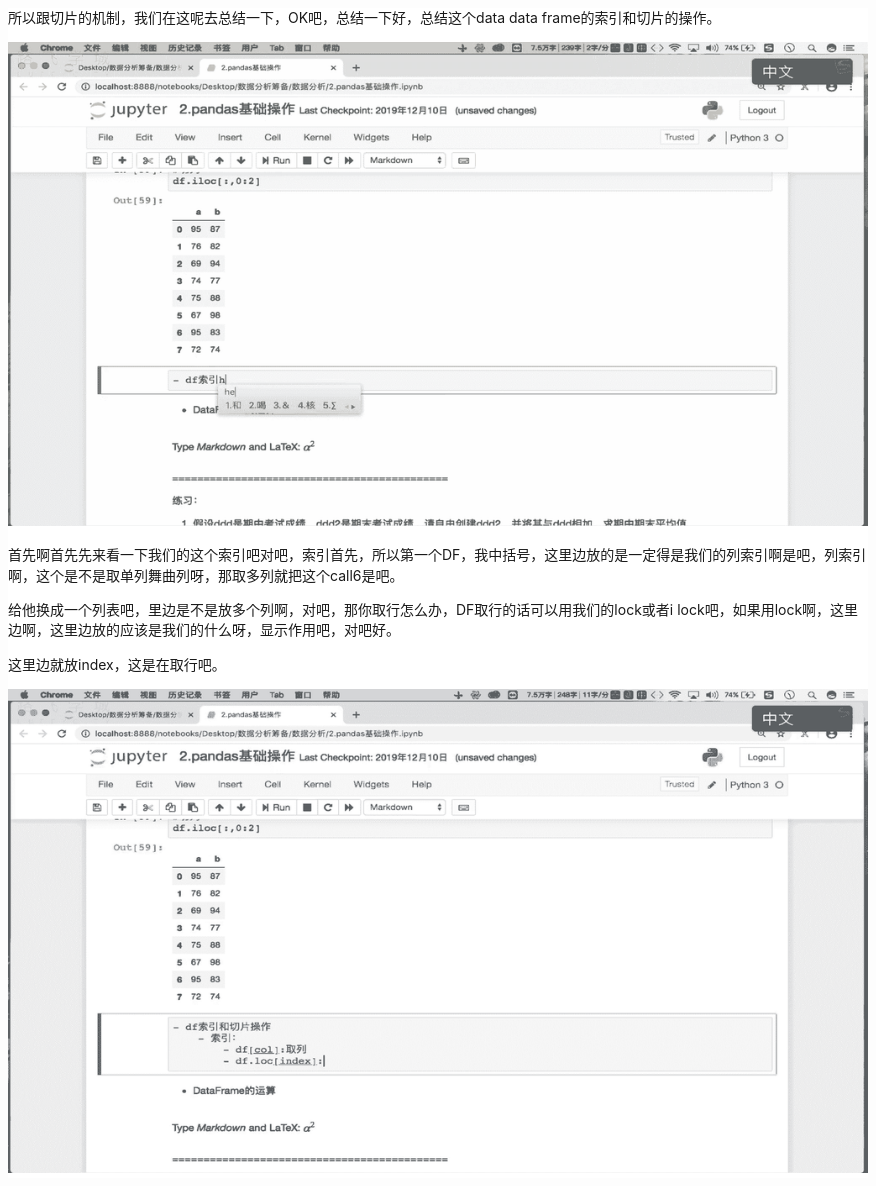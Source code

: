 所以跟切片的机制，我们在这呢去总结一下，OK吧，总结一下好，总结这个data data frame的索引和切片的操作。



![](img/3f0c4025eeb38fda262b0d3a1aa8322d_70.png)

首先啊首先先来看一下我们的这个索引吧对吧，索引首先，所以第一个DF，我中括号，这里边放的是一定得是我们的列索引啊是吧，列索引啊，这个是不是取单列舞曲列呀，那取多列就把这个call6是吧。

给他换成一个列表吧，里边是不是放多个列啊，对吧，那你取行怎么办，DF取行的话可以用我们的lock或者i lock吧，如果用lock啊，这里边啊，这里边放的应该是我们的什么呀，显示作用吧，对吧好。

这里边就放index，这是在取行吧。

![](img/3f0c4025eeb38fda262b0d3a1aa8322d_72.png)
